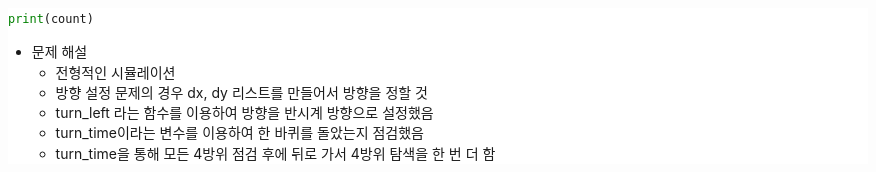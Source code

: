 ```python
print(count)
```

* 문제 해설
  * 전형적인 시뮬레이션
  * 방향 설정 문제의 경우 dx, dy 리스트를 만들어서 방향을 정할 것
  * turn_left 라는 함수를 이용하여 방향을 반시계 방향으로 설정했음
  * turn_time이라는 변수를 이용하여 한 바퀴를 돌았는지 점검했음
  * turn_time을 통해 모든 4방위 점검 후에 뒤로 가서 4방위 탐색을 한 번 더 함